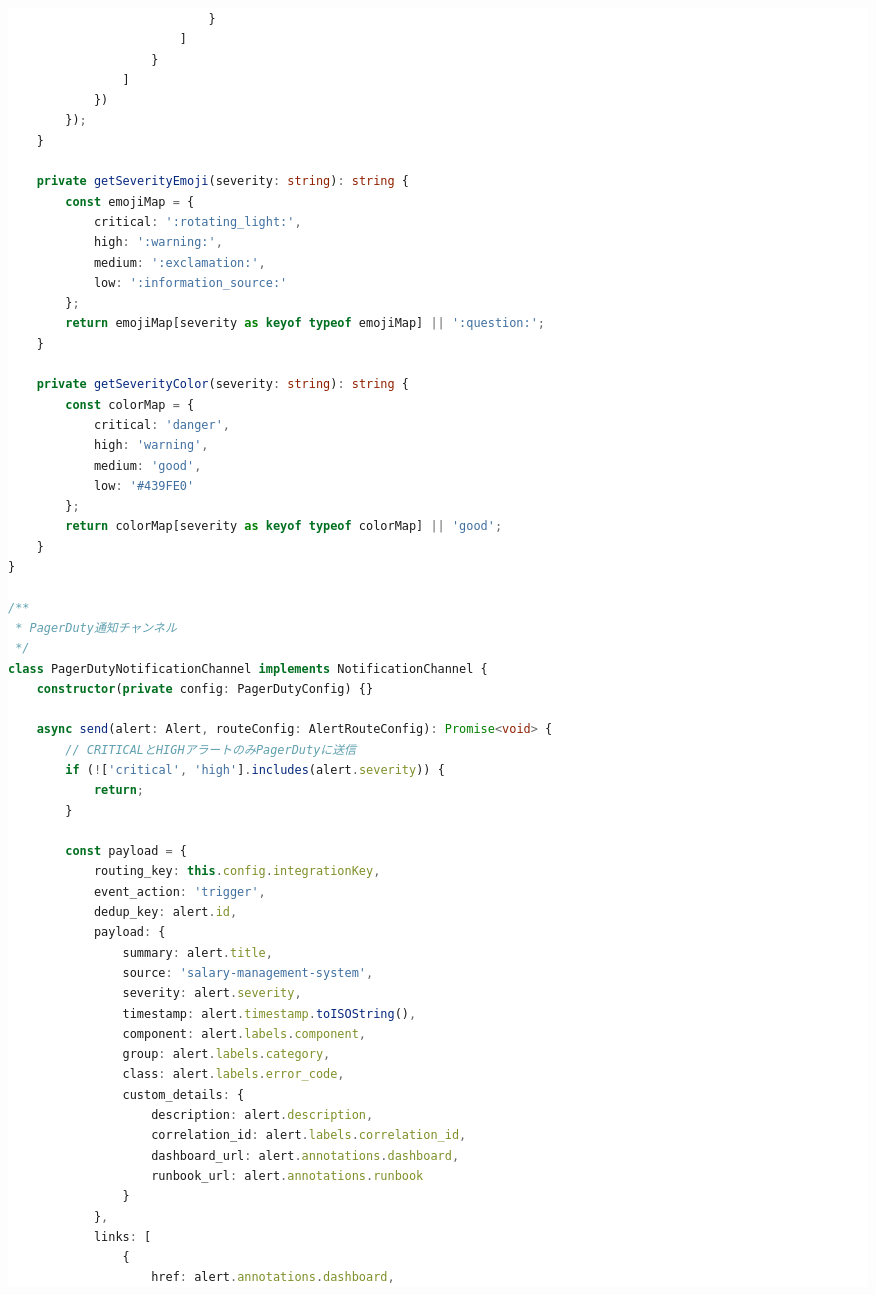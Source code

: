 ```typescript
							}
						]
					}
				]
			})
		});
	}

	private getSeverityEmoji(severity: string): string {
		const emojiMap = {
			critical: ':rotating_light:',
			high: ':warning:',
			medium: ':exclamation:',
			low: ':information_source:'
		};
		return emojiMap[severity as keyof typeof emojiMap] || ':question:';
	}

	private getSeverityColor(severity: string): string {
		const colorMap = {
			critical: 'danger',
			high: 'warning',
			medium: 'good',
			low: '#439FE0'
		};
		return colorMap[severity as keyof typeof colorMap] || 'good';
	}
}

/**
 * PagerDuty通知チャンネル
 */
class PagerDutyNotificationChannel implements NotificationChannel {
	constructor(private config: PagerDutyConfig) {}

	async send(alert: Alert, routeConfig: AlertRouteConfig): Promise<void> {
		// CRITICALとHIGHアラートのみPagerDutyに送信
		if (!['critical', 'high'].includes(alert.severity)) {
			return;
		}

		const payload = {
			routing_key: this.config.integrationKey,
			event_action: 'trigger',
			dedup_key: alert.id,
			payload: {
				summary: alert.title,
				source: 'salary-management-system',
				severity: alert.severity,
				timestamp: alert.timestamp.toISOString(),
				component: alert.labels.component,
				group: alert.labels.category,
				class: alert.labels.error_code,
				custom_details: {
					description: alert.description,
					correlation_id: alert.labels.correlation_id,
					dashboard_url: alert.annotations.dashboard,
					runbook_url: alert.annotations.runbook
				}
			},
			links: [
				{
					href: alert.annotations.dashboard,
```
